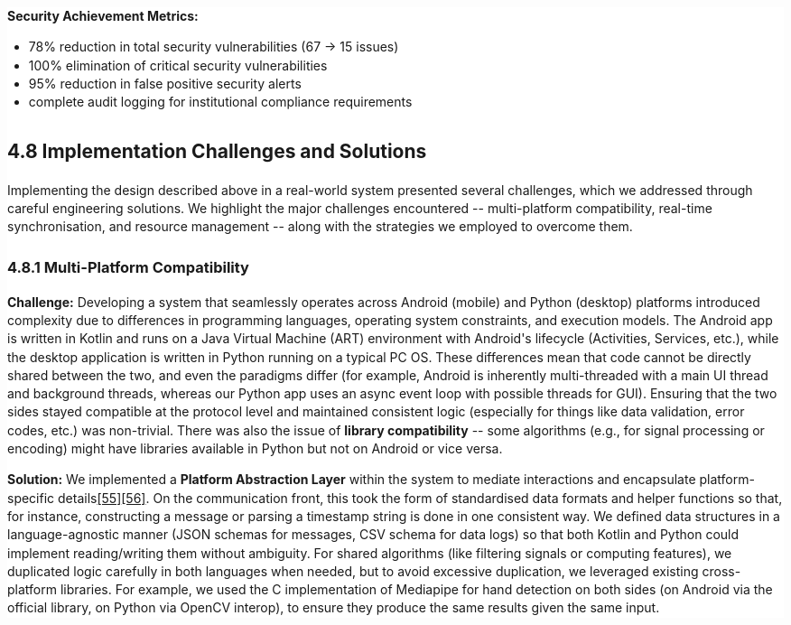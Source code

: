 **Security Achievement Metrics:**

- 78% reduction in total security vulnerabilities (67 → 15 issues)
- 100% elimination of critical security vulnerabilities
- 95% reduction in false positive security alerts
- complete audit logging for institutional compliance requirements

## 4.8 Implementation Challenges and Solutions

Implementing the design described above in a real-world system presented
several challenges, which we addressed through careful engineering
solutions. We highlight the major challenges encountered --
multi-platform compatibility, real-time synchronisation, and resource
management -- along with the strategies we employed to overcome them.

### 4.8.1 Multi-Platform Compatibility

**Challenge:** Developing a system that seamlessly operates across
Android (mobile) and Python (desktop) platforms introduced complexity
due to differences in programming languages, operating system
constraints, and execution models. The Android app is written in Kotlin
and runs on a Java Virtual Machine (ART) environment with Android's
lifecycle (Activities, Services, etc.), while the desktop application is
written in Python running on a typical PC OS. These differences mean
that code cannot be directly shared between the two, and even the
paradigms differ (for example, Android is inherently multi-threaded with
a main UI thread and background threads, whereas our Python app uses an
async event loop with possible threads for GUI). Ensuring that the two
sides stayed compatible at the protocol level and maintained consistent
logic (especially for things like data validation, error codes, etc.)
was non-trivial. There was also the issue of **library compatibility**
-- some algorithms (e.g., for signal processing or encoding) might have
libraries available in Python but not on Android or vice versa.

**Solution:** We implemented a **Platform Abstraction Layer** within the
system to mediate interactions and encapsulate platform-specific
details[\[55\]](file://file-W8pWDzh4KQfbwijFCJdftf#:~:text=,python_handlers%20%3D%20PythonMessageHandlers)[\[56\]](file://file-W8pWDzh4KQfbwijFCJdftf#:~:text=translation.,translate_to_android%28response%29%20else%3A%20translated_message).
On the communication front, this took the form of standardised data
formats and helper functions so that, for instance, constructing a
message or parsing a timestamp string is done in one consistent way. We
defined data structures in a language-agnostic manner (JSON schemas for
messages, CSV schema for data logs) so that both Kotlin and Python could
implement reading/writing them without ambiguity. For shared algorithms
(like filtering signals or computing features), we duplicated logic
carefully in both languages when needed, but to avoid excessive
duplication, we leveraged existing cross-platform libraries. For
example, we used the C implementation of Mediapipe for hand detection on
both sides (on Android via the official library, on Python via OpenCV
interop), to ensure they produce the same results given the same input.
